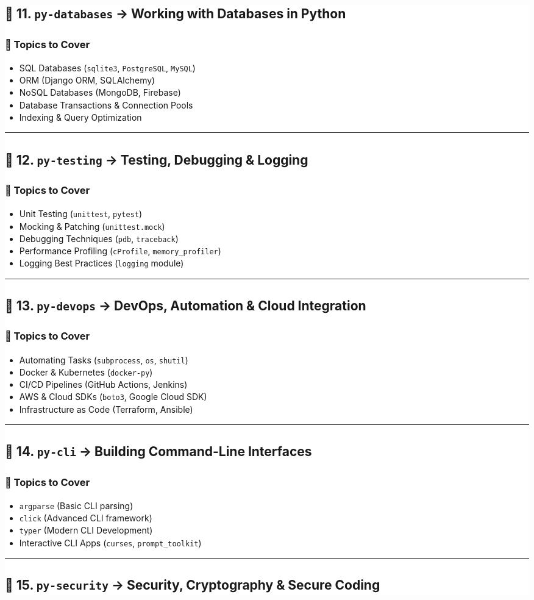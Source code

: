 
## **📌 11. `py-databases` → Working with Databases in Python**

### 📖 Topics to Cover

- SQL Databases (`sqlite3`, `PostgreSQL`, `MySQL`)
- ORM (Django ORM, SQLAlchemy)
- NoSQL Databases (MongoDB, Firebase)
- Database Transactions & Connection Pools
- Indexing & Query Optimization

---

## **📌 12. `py-testing` → Testing, Debugging & Logging**

### 📖 Topics to Cover

- Unit Testing (`unittest`, `pytest`)
- Mocking & Patching (`unittest.mock`)
- Debugging Techniques (`pdb`, `traceback`)
- Performance Profiling (`cProfile`, `memory_profiler`)
- Logging Best Practices (`logging` module)

---

## **📌 13. `py-devops` → DevOps, Automation & Cloud Integration**

### 📖 Topics to Cover

- Automating Tasks (`subprocess`, `os`, `shutil`)
- Docker & Kubernetes (`docker-py`)
- CI/CD Pipelines (GitHub Actions, Jenkins)
- AWS & Cloud SDKs (`boto3`, Google Cloud SDK)
- Infrastructure as Code (Terraform, Ansible)

---

## **📌 14. `py-cli` → Building Command-Line Interfaces**

### 📖 Topics to Cover

- `argparse` (Basic CLI parsing)
- `click` (Advanced CLI framework)
- `typer` (Modern CLI Development)
- Interactive CLI Apps (`curses`, `prompt_toolkit`)

---

## **📌 15. `py-security` → Security, Cryptography & Secure Coding**
